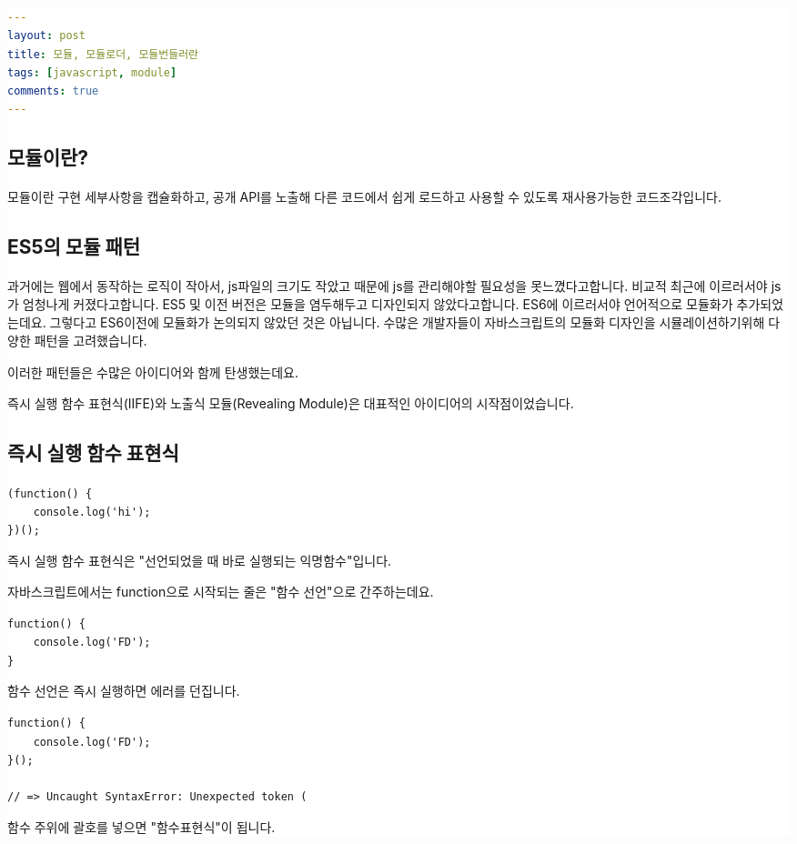 ```yaml
---
layout: post
title: 모듈, 모듈로더, 모듈번들러란
tags: [javascript, module]
comments: true
---
```



<h2>모듈이란?</h2>

모듈이란 구현 세부사항을 캡슐화하고, 공개 API를 노출해 다른 코드에서 쉽게 로드하고 사용할 수 있도록 재사용가능한 코드조각입니다.

<h2>ES5의 모듈 패턴</h2>

과거에는 웹에서 동작하는 로직이 작아서, js파일의 크기도 작았고 때문에 js를 관리해야할 필요성을 못느꼈다고합니다.
비교적 최근에 이르러서야 js가 엄청나게 커졌다고합니다.
ES5 및 이전 버전은 모듈을 염두해두고 디자인되지 않았다고합니다.
ES6에 이르러서야 언어적으로 모듈화가 추가되었는데요.
그렇다고 ES6이전에 모듈화가 논의되지 않았던 것은 아닙니다.
수많은 개발자들이 자바스크립트의 모듈화 디자인을 시뮬레이션하기위해 다양한 패턴을 고려했습니다.

이러한 패턴들은 수많은 아이디어와 함께 탄생했는데요. 

즉시 실행 함수 표현식(IIFE)와 노출식 모듈(Revealing Module)은 대표적인 아이디어의 시작점이었습니다.



<h2>
  즉시 실행 함수 표현식
</h2>

```
(function() {
	console.log('hi');
})();
```

즉시 실행 함수 표현식은 "선언되었을 때 바로 실행되는 익명함수"입니다.

자바스크립트에서는 function으로 시작되는 줄은 "함수 선언"으로 간주하는데요.

```
function() {
	console.log('FD');
}
```

함수 선언은 즉시 실행하면 에러를 던집니다.

```
function() {
	console.log('FD');
}();

// => Uncaught SyntaxError: Unexpected token (
```

함수 주위에 괄호를 넣으면 "함수표현식"이 됩니다.

